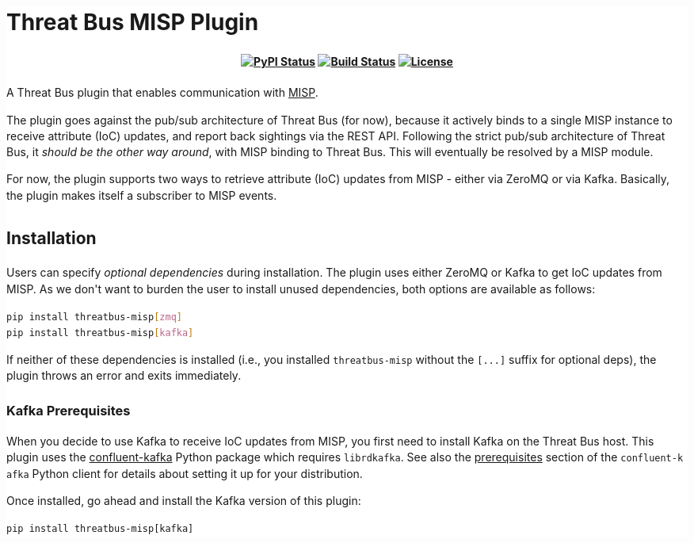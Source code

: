 Threat Bus MISP Plugin
======================

<h4 align="center">

[![PyPI Status][pypi-badge]][pypi-url]
[![Build Status][ci-badge]][ci-url]
[![License][license-badge]][license-url]

</h4>

A Threat Bus plugin that enables communication with [MISP](https://www.misp-project.org/).

The plugin goes against the pub/sub architecture of Threat Bus (for now),
because it actively binds to a single MISP instance to receive attribute
(IoC) updates, and report back sightings via the REST API. Following the strict
pub/sub architecture of Threat Bus, it *should be the other way
around*, with MISP binding to Threat Bus. This will eventually be resolved by a
MISP module.

For now, the plugin supports two ways to retrieve attribute (IoC) updates from
MISP - either via ZeroMQ or via Kafka. Basically, the plugin makes itself a
subscriber to MISP events.

## Installation

Users can specify *optional dependencies* during installation. The plugin uses
either ZeroMQ or Kafka to get IoC updates from MISP. As we don't want to burden
the user to install unused dependencies, both options are available as follows:


```sh
pip install threatbus-misp[zmq]
pip install threatbus-misp[kafka]
```

If neither of these dependencies is installed (i.e., you installed
`threatbus-misp` without the `[...]` suffix for optional deps), the plugin throws
an error and exits immediately.

### Kafka Prerequisites

When you decide to use Kafka to receive IoC updates from MISP, you first need to
install Kafka on the Threat Bus host. This plugin uses the
[confluent-kafka](https://docs.confluent.io/platform/current/clients/confluent-kafka-python/index.html)
Python package which requires `librdkafka`. See also the
[prerequisites](https://github.com/confluentinc/confluent-kafka-python#prerequisites)
section of the `confluent-kafka` Python client for details about setting it up
for your distribution.

Once installed, go ahead and install the Kafka version of this plugin:

```
pip install threatbus-misp[kafka]
```


[pypi-badge]: https://img.shields.io/pypi/v/threatbus-misp.svg
[pypi-url]: https://pypi.org/project/threatbus-misp
[ci-url]: https://github.com/tenzir/threatbus/actions?query=branch%3Amaster
[ci-badge]: https://github.com/tenzir/threatbus/workflows/Python%20Egg/badge.svg?branch=master
[license-badge]: https://img.shields.io/badge/license-BSD-blue.svg
[license-url]: https://github.com/tenzir/threatbus/blob/master/COPYING